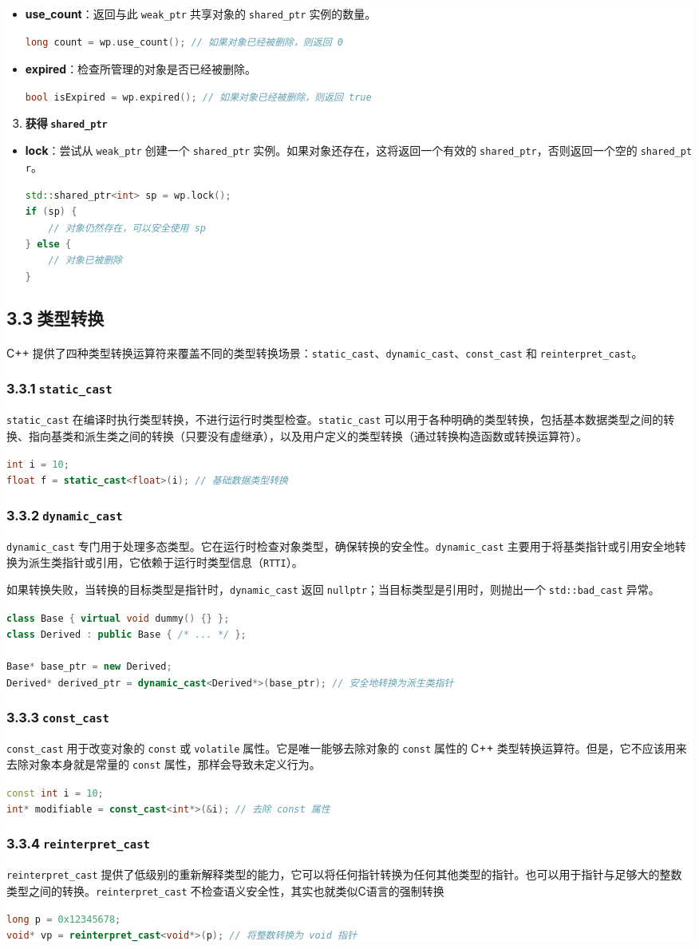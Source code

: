 - **use_count**：返回与此 `weak_ptr` 共享对象的 `shared_ptr` 实例的数量。
  ```cpp
  long count = wp.use_count(); // 如果对象已经被删除，则返回 0
  ```
  
- **expired**：检查所管理的对象是否已经被删除。
  ```cpp
  bool isExpired = wp.expired(); // 如果对象已经被删除，则返回 true
  ```

3. **获得 `shared_ptr`**
- **lock**：尝试从 `weak_ptr` 创建一个 `shared_ptr` 实例。如果对象还存在，这将返回一个有效的 `shared_ptr`，否则返回一个空的 `shared_ptr`。
  ```cpp
  std::shared_ptr<int> sp = wp.lock();
  if (sp) {
      // 对象仍然存在，可以安全使用 sp
  } else {
      // 对象已被删除
  }
  ```

## 3.3 类型转换
C++ 提供了四种类型转换运算符来覆盖不同的类型转换场景：`static_cast`、`dynamic_cast`、`const_cast` 和 `reinterpret_cast`。

### 3.3.1 `static_cast`

`static_cast` 在编译时执行类型转换，不进行运行时类型检查。`static_cast` 可以用于各种明确的类型转换，包括基本数据类型之间的转换、指向基类和派生类之间的转换（只要没有虚继承），以及用户定义的类型转换（通过转换构造函数或转换运算符）。

```cpp
int i = 10;
float f = static_cast<float>(i); // 基础数据类型转换
```

### 3.3.2 `dynamic_cast`

`dynamic_cast` 专门用于处理多态类型。它在运行时检查对象类型，确保转换的安全性。`dynamic_cast` 主要用于将基类指针或引用安全地转换为派生类指针或引用，它依赖于运行时类型信息（`RTTI`）。

如果转换失败，当转换的目标类型是指针时，`dynamic_cast` 返回 `nullptr`；当目标类型是引用时，则抛出一个 `std::bad_cast` 异常。

```cpp
class Base { virtual void dummy() {} };
class Derived : public Base { /* ... */ };

Base* base_ptr = new Derived;
Derived* derived_ptr = dynamic_cast<Derived*>(base_ptr); // 安全地转换为派生类指针
```

### 3.3.3 `const_cast`

`const_cast` 用于改变对象的 `const` 或 `volatile` 属性。它是唯一能够去除对象的 `const` 属性的 C++ 类型转换运算符。但是，它不应该用来去除对象本身就是常量的 `const` 属性，那样会导致未定义行为。

```cpp
const int i = 10;
int* modifiable = const_cast<int*>(&i); // 去除 const 属性
```

### 3.3.4 `reinterpret_cast`

`reinterpret_cast` 提供了低级别的重新解释类型的能力，它可以将任何指针转换为任何其他类型的指针。也可以用于指针与足够大的整数类型之间的转换。`reinterpret_cast` 不检查语义安全性，其实也就类似C语言的强制转换

```cpp
long p = 0x12345678;
void* vp = reinterpret_cast<void*>(p); // 将整数转换为 void 指针
```